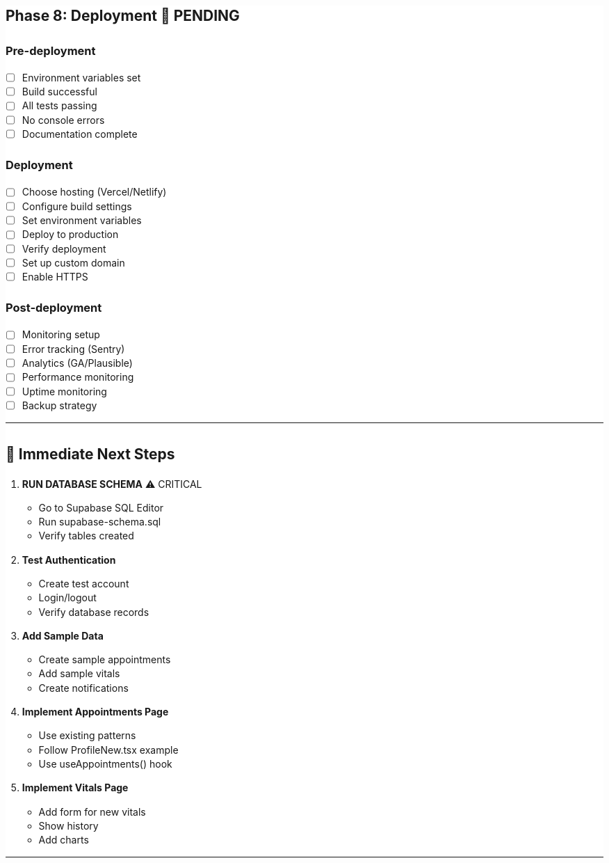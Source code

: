 
## Phase 8: Deployment 📝 PENDING

### Pre-deployment
- [ ] Environment variables set
- [ ] Build successful
- [ ] All tests passing
- [ ] No console errors
- [ ] Documentation complete

### Deployment
- [ ] Choose hosting (Vercel/Netlify)
- [ ] Configure build settings
- [ ] Set environment variables
- [ ] Deploy to production
- [ ] Verify deployment
- [ ] Set up custom domain
- [ ] Enable HTTPS

### Post-deployment
- [ ] Monitoring setup
- [ ] Error tracking (Sentry)
- [ ] Analytics (GA/Plausible)
- [ ] Performance monitoring
- [ ] Uptime monitoring
- [ ] Backup strategy

---

## 🎯 Immediate Next Steps

1. **RUN DATABASE SCHEMA** ⚠️ CRITICAL
   - Go to Supabase SQL Editor
   - Run supabase-schema.sql
   - Verify tables created

2. **Test Authentication**
   - Create test account
   - Login/logout
   - Verify database records

3. **Add Sample Data**
   - Create sample appointments
   - Add sample vitals
   - Create notifications

4. **Implement Appointments Page**
   - Use existing patterns
   - Follow ProfileNew.tsx example
   - Use useAppointments() hook

5. **Implement Vitals Page**
   - Add form for new vitals
   - Show history
   - Add charts

---
